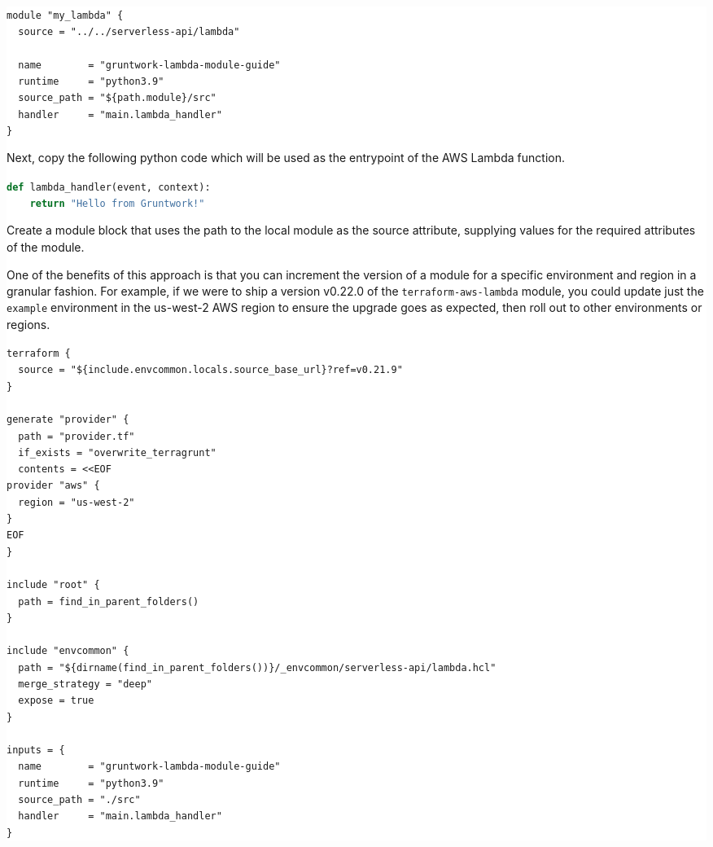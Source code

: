 ```hcl title=gw_module_guide/example/<YOUR_REGION>/main.tf
module "my_lambda" {
  source = "../../serverless-api/lambda"

  name        = "gruntwork-lambda-module-guide"
  runtime     = "python3.9"
  source_path = "${path.module}/src"
  handler     = "main.lambda_handler"
}
```

Next, copy the following python code which will be used as the entrypoint of the AWS Lambda function.

```python title=gw_module_guide/example/<YOUR_REGION>/src/main.py
def lambda_handler(event, context):
    return "Hello from Gruntwork!"
```

</TabItem>
<TabItem value="Terragrunt" label="Terragrunt" default>

Create a module block that uses the path to the local module as the source attribute, supplying values for the required attributes of the module.

One of the benefits of this approach is that you can increment the version of a module for a specific environment and region in a granular fashion. For example, if we were to ship a version v0.22.0 of the `terraform-aws-lambda` module, you could update just the `example` environment in the us-west-2 AWS region to ensure the upgrade goes as expected, then roll out to other environments or regions.

```hcl title=gw_module_guide/example/<YOUR_REGION>/example/serverless-api/terragrunt.hcl
terraform {
  source = "${include.envcommon.locals.source_base_url}?ref=v0.21.9"
}

generate "provider" {
  path = "provider.tf"
  if_exists = "overwrite_terragrunt"
  contents = <<EOF
provider "aws" {
  region = "us-west-2"
}
EOF
}

include "root" {
  path = find_in_parent_folders()
}

include "envcommon" {
  path = "${dirname(find_in_parent_folders())}/_envcommon/serverless-api/lambda.hcl"
  merge_strategy = "deep"
  expose = true
}

inputs = {
  name        = "gruntwork-lambda-module-guide"
  runtime     = "python3.9"
  source_path = "./src"
  handler     = "main.lambda_handler"
}
```
